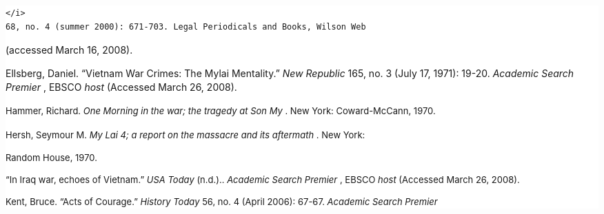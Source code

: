     </i>
    68, no. 4 (summer 2000): 671-703. Legal Periodicals and Books, Wilson Web
   </p>
   <p>
    (accessed March 16, 2008).
   </p>
<p>
    Ellsberg, Daniel. “Vietnam War Crimes: The Mylai Mentality.”
    <i>
     New Republic
    </i>
    165, no. 3 (July 17, 1971): 19-20.
    <i>
     Academic Search Premier
    </i>
    , EBSCO
    <i>
     host
    </i>
    (Accessed March 26, 2008).
   </p>
</font>
 </p>
 <p>
  <font size="-1">
   Hammer, Richard.
   <i>
    One Morning in the war; the tragedy at Son My
   </i>
   . New York: Coward-McCann, 1970.
<p>
    Hersh, Seymour M.
    <i>
     My Lai 4; a report on the massacre and its aftermath
    </i>
    . New York:
   </p>
   <p>
    Random House, 1970.
   </p>
<p>
    “In Iraq war, echoes of Vietnam.”
    <i>
     USA Today
    </i>
    (n.d.)..
    <i>
     Academic Search Premier
    </i>
    , EBSCO
    <i>
     host
    </i>
    (Accessed March 26, 2008).
   </p>
<p>
    Kent, Bruce. “Acts of Courage.”
    <i>
     History Today
    </i>
    56, no. 4 (April 2006): 67-67.
    <i>
     Academic Search Premier
    </i>
